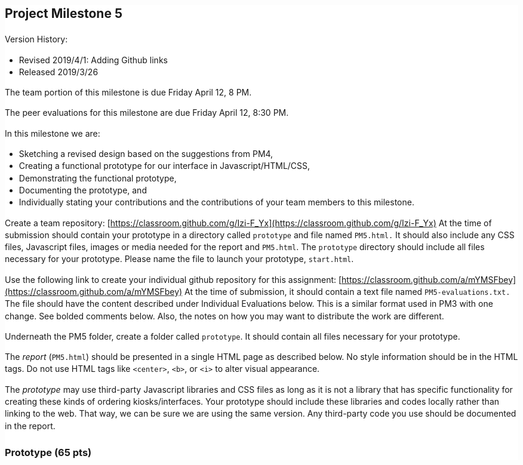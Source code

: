 ## Project Milestone 5

Version History: 

- Revised 2019/4/1: Adding Github links
- Released 2019/3/26

The team portion of this milestone is due Friday April 12, 8 PM.

The peer evaluations for this milestone are due Friday April 12, 8:30 PM.

In this milestone we are:

- Sketching a revised design based on the suggestions from PM4,
- Creating a functional prototype for our interface in Javascript/HTML/CSS,
- Demonstrating the functional prototype,
- Documenting the prototype, and
- Individually stating your contributions and the contributions of your team
  members to this milestone.


Create a team repository: 
[https://classroom.github.com/g/Izi-F_Yx](https://classroom.github.com/g/Izi-F_Yx)
At the time of submission should contain your prototype in a directory called
`prototype` and file named `PM5.html.` It
should also include any CSS files, Javascript files, images or media needed
for the report and `PM5.html`. The `prototype` directory should include all
files necessary for your prototype. Please name the file to launch your
prototype, `start.html`. 

Use the following link to create your individual github repository for this
assignment:
[https://classroom.github.com/a/mYMSFbey](https://classroom.github.com/a/mYMSFbey)
At the time of submission, it should contain a text file named
`PM5-evaluations.txt.` The file should have the content described under
Individual Evaluations below. This is a similar format used in PM3 with one
change. See bolded comments below.  Also, the notes on how you may want to
distribute the work are different. 

Underneath the PM5 folder, create a folder called `prototype`. It should
contain all files necessary for your prototype.

The *report* (`PM5.html`) should be presented in a single HTML page as
described below. No style information should be in the HTML tags. Do not use
HTML tags like `<center>`, `<b>`, or `<i>` to alter visual appearance. 

The *prototype* may use third-party Javascript libraries and CSS files as long
as it is not a library that has specific functionality for creating these
kinds of ordering kiosks/interfaces. Your prototype should include these
libraries and codes locally rather than linking to the web. That way, we can
be sure we are using the same version. Any third-party code you use should be
documented in the report.


### Prototype (65 pts)
